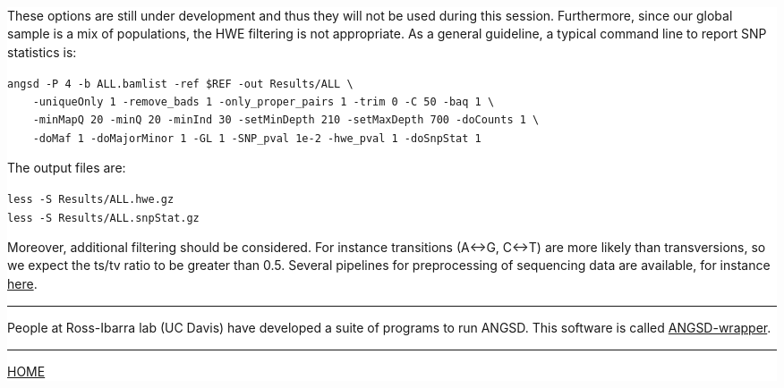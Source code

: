 These options are still under development and thus they will not be used during this session.
Furthermore, since our global sample is a mix of populations, the HWE filtering is not appropriate.
As a general guideline, a typical command line to report SNP statistics is:

```
angsd -P 4 -b ALL.bamlist -ref $REF -out Results/ALL \
	-uniqueOnly 1 -remove_bads 1 -only_proper_pairs 1 -trim 0 -C 50 -baq 1 \
	-minMapQ 20 -minQ 20 -minInd 30 -setMinDepth 210 -setMaxDepth 700 -doCounts 1 \
	-doMaf 1 -doMajorMinor 1 -GL 1 -SNP_pval 1e-2 -hwe_pval 1 -doSnpStat 1
```

The output files are:
```
less -S Results/ALL.hwe.gz
less -S Results/ALL.snpStat.gz
```

Moreover, additional filtering should be considered.
For instance transitions (A<->G, C<->T) are more likely than transversions, so we expect the ts/tv ratio to be greater than 0.5.
Several pipelines for preprocessing of sequencing data are available, for instance [here](https://github.com/MorrellLAB/sequence_handling). 

--------

People at Ross-Ibarra lab (UC Davis) have developed a suite of programs to run ANGSD.
This software is called [ANGSD-wrapper](https://github.com/mojaveazure/angsd-wrapper).

----------------------------

[HOME](https://github.com/mfumagalli/Weggis)

